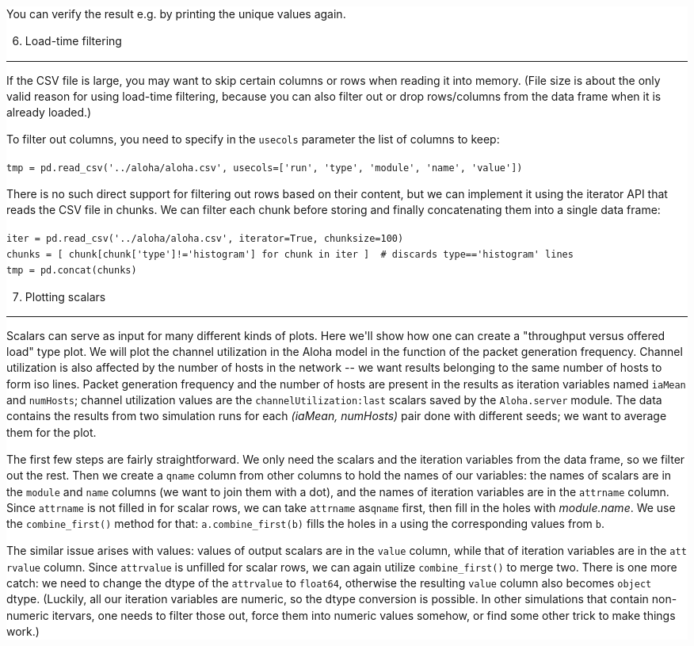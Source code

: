 You can verify the result e.g. by printing the unique values again.


6. Load-time filtering
----------------------

If the CSV file is large, you may want to skip certain columns or rows when
reading it into memory. (File size is about the only valid reason for using
load-time filtering, because you can also filter out or drop rows/columns
from the data frame when it is already loaded.)

To filter out columns, you need to specify in the `usecols` parameter
the list of columns to keep:

```{.python .input}
tmp = pd.read_csv('../aloha/aloha.csv', usecols=['run', 'type', 'module', 'name', 'value'])
```

There is no such direct support for filtering out rows based on their content,
but we can implement it using the iterator API that reads the CSV file 
in chunks. We can filter each chunk before storing and finally concatenating 
them into a single data frame:

```{.python .input}
iter = pd.read_csv('../aloha/aloha.csv', iterator=True, chunksize=100)
chunks = [ chunk[chunk['type']!='histogram'] for chunk in iter ]  # discards type=='histogram' lines
tmp = pd.concat(chunks)
```


7. Plotting scalars
-------------------

Scalars can serve as input for many different kinds of plots. Here we'll show
how one can create a "throughput versus offered load" type plot. We will plot
the channel utilization in the Aloha model in the function of the packet 
generation frequency. Channel utilization is also affected by the number of 
hosts in the network -- we want results belonging to the same number of hosts
to form iso lines. Packet generation frequency and the number of hosts are
present in the results as iteration variables named `iaMean` and `numHosts`;
channel utilization values are the `channelUtilization:last` scalars saved 
by the `Aloha.server` module. The data contains the results from two simulation
runs for each *(iaMean, numHosts)* pair done with different seeds; we want
to average them for the plot.

The first few steps are fairly straightforward. We only need the scalars and the
iteration variables from the data frame, so we filter out the rest. Then we
create a `qname` column from other columns to hold the names of our variables:
the names of scalars are in the `module` and `name` columns (we want to join them
with a dot), and the names of iteration variables are in the `attrname` column.
Since `attrname` is not filled in for scalar rows, we can take `attrname` as`qname`
first, then fill in the holes with *module.name*. We use the `combine_first()`
method for that: `a.combine_first(b)` fills the holes in `a` using the 
corresponding values from `b`.

The similar issue arises with values: values of output scalars are in the `value` 
column, while that of iteration variables are in the `attrvalue` column.
Since `attrvalue` is unfilled for scalar rows, we can again utilize 
`combine_first()` to merge two. There is one more catch: we need to change 
the dtype of the `attrvalue` to `float64`, otherwise the resulting `value`
column also becomes `object` dtype. (Luckily, all our iteration variables are 
numeric, so the dtype conversion is possible. In other simulations that contain
non-numeric itervars, one needs to filter those out, force them into numeric
values somehow, or find some other trick to make things work.)
